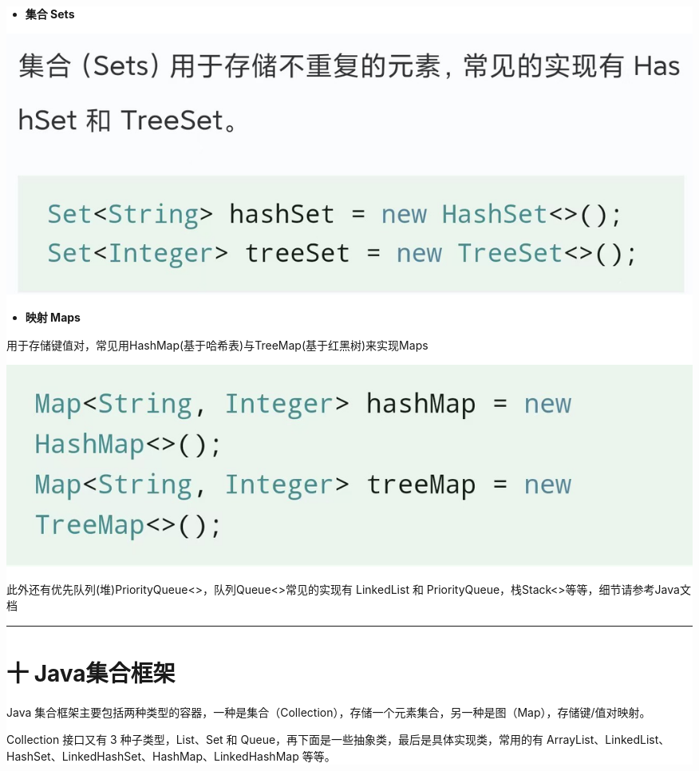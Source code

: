   * **集合 Sets**

![](Note_pic/05d06fd30366cae1c484b1bd27d423a.jpg)

  * **映射 Maps**

用于存储键值对，常见用HashMap(基于哈希表)与TreeMap(基于红黑树)来实现Maps

![](Note_pic/9ec65b9b638f335c6a469bbce525360.jpg)

此外还有优先队列(堆)PriorityQueue<>，队列Queue<>常见的实现有 LinkedList 和 PriorityQueue，栈Stack<>等等，细节请参考Java文档

---

# **十 Java集合框架**

Java 集合框架主要包括两种类型的容器，一种是集合（Collection），存储一个元素集合，另一种是图（Map），存储键/值对映射。

Collection 接口又有 3 种子类型，List、Set 和 Queue，再下面是一些抽象类，最后是具体实现类，常用的有 ArrayList、LinkedList、HashSet、LinkedHashSet、HashMap、LinkedHashMap 等等。
